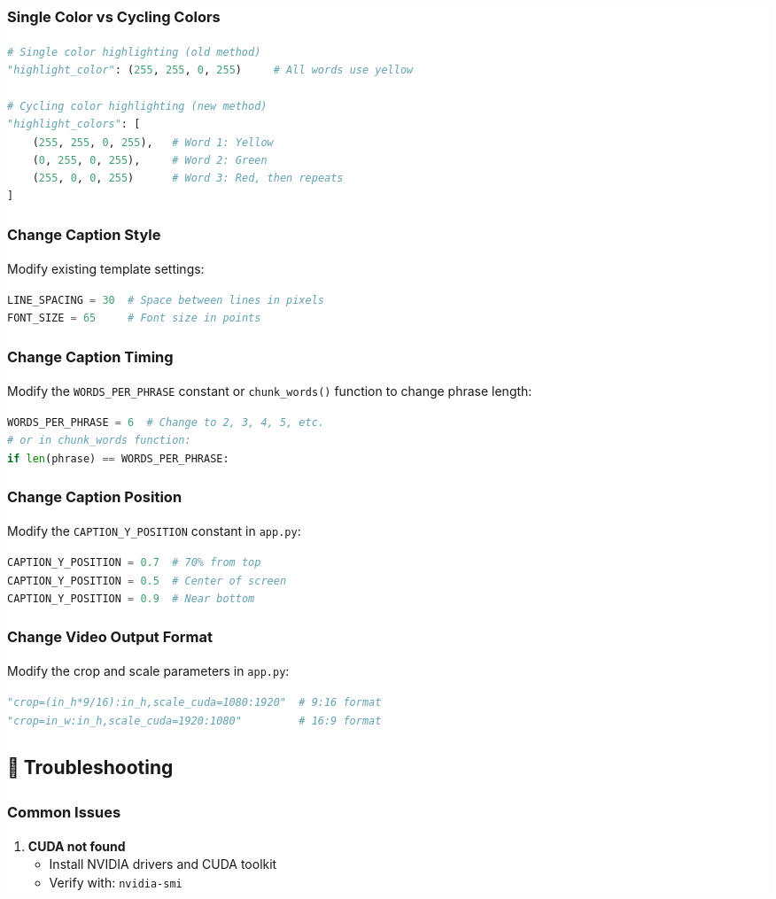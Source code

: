### Single Color vs Cycling Colors
```python
# Single color highlighting (old method)
"highlight_color": (255, 255, 0, 255)     # All words use yellow

# Cycling color highlighting (new method)  
"highlight_colors": [
    (255, 255, 0, 255),   # Word 1: Yellow
    (0, 255, 0, 255),     # Word 2: Green
    (255, 0, 0, 255)      # Word 3: Red, then repeats
]
```

### Change Caption Style
Modify existing template settings:
```python
LINE_SPACING = 30  # Space between lines in pixels
FONT_SIZE = 65     # Font size in points
```

### Change Caption Timing
Modify the `WORDS_PER_PHRASE` constant or `chunk_words()` function to change phrase length:
```python
WORDS_PER_PHRASE = 6  # Change to 2, 3, 4, 5, etc.
# or in chunk_words function:
if len(phrase) == WORDS_PER_PHRASE:
```

### Change Caption Position
Modify the `CAPTION_Y_POSITION` constant in `app.py`:
```python
CAPTION_Y_POSITION = 0.7  # 70% from top
CAPTION_Y_POSITION = 0.5  # Center of screen
CAPTION_Y_POSITION = 0.9  # Near bottom
```

### Change Video Output Format
Modify the crop and scale parameters in `app.py`:
```python
"crop=(in_h*9/16):in_h,scale_cuda=1080:1920"  # 9:16 format
"crop=in_w:in_h,scale_cuda=1920:1080"         # 16:9 format
```

## 🐛 Troubleshooting

### Common Issues

1. **CUDA not found**
   - Install NVIDIA drivers and CUDA toolkit
   - Verify with: `nvidia-smi`
